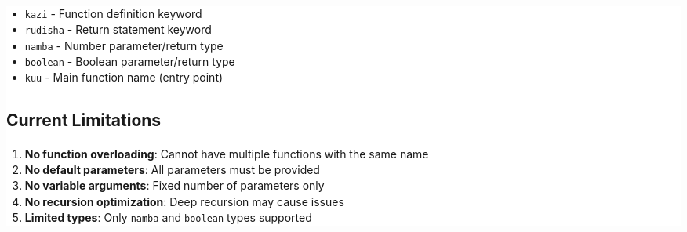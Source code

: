- `kazi` - Function definition keyword
- `rudisha` - Return statement keyword
- `namba` - Number parameter/return type
- `boolean` - Boolean parameter/return type
- `kuu` - Main function name (entry point)

## Current Limitations

1. **No function overloading**: Cannot have multiple functions with the same name
2. **No default parameters**: All parameters must be provided
3. **No variable arguments**: Fixed number of parameters only
4. **No recursion optimization**: Deep recursion may cause issues
5. **Limited types**: Only `namba` and `boolean` types supported